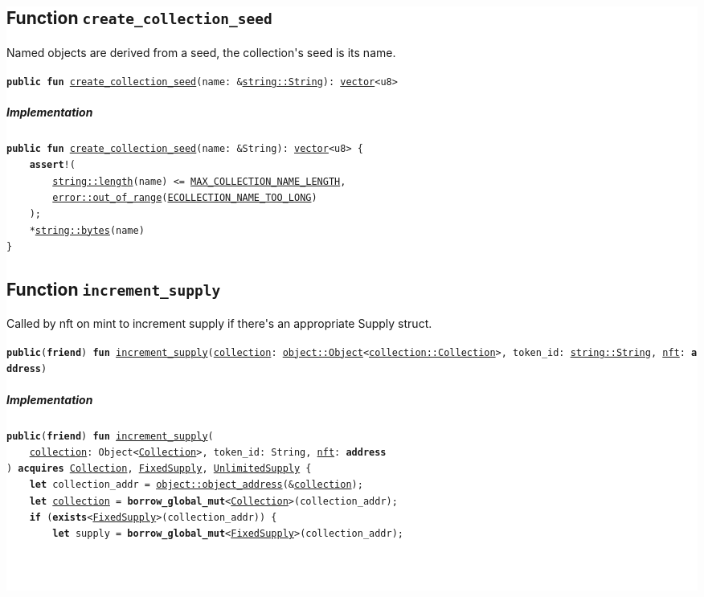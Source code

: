 

<a id="0x1_collection_create_collection_seed"></a>

## Function `create_collection_seed`

Named objects are derived from a seed, the collection's seed is its name.


<pre><code><b>public</b> <b>fun</b> <a href="collection.md#0x1_collection_create_collection_seed">create_collection_seed</a>(name: &<a href="../../move_nursery/../move_stdlib/doc/string.md#0x1_string_String">string::String</a>): <a href="../../move_nursery/../move_stdlib/doc/vector.md#0x1_vector">vector</a>&lt;u8&gt;
</code></pre>



##### Implementation


<pre><code><b>public</b> <b>fun</b> <a href="collection.md#0x1_collection_create_collection_seed">create_collection_seed</a>(name: &String): <a href="../../move_nursery/../move_stdlib/doc/vector.md#0x1_vector">vector</a>&lt;u8&gt; {
    <b>assert</b>!(
        <a href="../../move_nursery/../move_stdlib/doc/string.md#0x1_string_length">string::length</a>(name) &lt;= <a href="collection.md#0x1_collection_MAX_COLLECTION_NAME_LENGTH">MAX_COLLECTION_NAME_LENGTH</a>,
        <a href="../../move_nursery/../move_stdlib/doc/error.md#0x1_error_out_of_range">error::out_of_range</a>(<a href="collection.md#0x1_collection_ECOLLECTION_NAME_TOO_LONG">ECOLLECTION_NAME_TOO_LONG</a>)
    );
    *<a href="../../move_nursery/../move_stdlib/doc/string.md#0x1_string_bytes">string::bytes</a>(name)
}
</code></pre>



<a id="0x1_collection_increment_supply"></a>

## Function `increment_supply`

Called by nft on mint to increment supply if there's an appropriate Supply struct.


<pre><code><b>public</b>(<b>friend</b>) <b>fun</b> <a href="collection.md#0x1_collection_increment_supply">increment_supply</a>(<a href="collection.md#0x1_collection">collection</a>: <a href="object.md#0x1_object_Object">object::Object</a>&lt;<a href="collection.md#0x1_collection_Collection">collection::Collection</a>&gt;, token_id: <a href="../../move_nursery/../move_stdlib/doc/string.md#0x1_string_String">string::String</a>, <a href="nft.md#0x1_nft">nft</a>: <b>address</b>)
</code></pre>



##### Implementation


<pre><code><b>public</b>(<b>friend</b>) <b>fun</b> <a href="collection.md#0x1_collection_increment_supply">increment_supply</a>(
    <a href="collection.md#0x1_collection">collection</a>: Object&lt;<a href="collection.md#0x1_collection_Collection">Collection</a>&gt;, token_id: String, <a href="nft.md#0x1_nft">nft</a>: <b>address</b>
) <b>acquires</b> <a href="collection.md#0x1_collection_Collection">Collection</a>, <a href="collection.md#0x1_collection_FixedSupply">FixedSupply</a>, <a href="collection.md#0x1_collection_UnlimitedSupply">UnlimitedSupply</a> {
    <b>let</b> collection_addr = <a href="object.md#0x1_object_object_address">object::object_address</a>(&<a href="collection.md#0x1_collection">collection</a>);
    <b>let</b> <a href="collection.md#0x1_collection">collection</a> = <b>borrow_global_mut</b>&lt;<a href="collection.md#0x1_collection_Collection">Collection</a>&gt;(collection_addr);
    <b>if</b> (<b>exists</b>&lt;<a href="collection.md#0x1_collection_FixedSupply">FixedSupply</a>&gt;(collection_addr)) {
        <b>let</b> supply = <b>borrow_global_mut</b>&lt;<a href="collection.md#0x1_collection_FixedSupply">FixedSupply</a>&gt;(collection_addr);